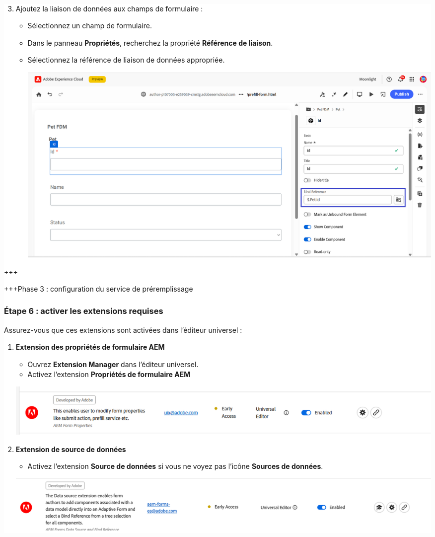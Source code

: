 3. Ajoutez la liaison de données aux champs de formulaire :

   - Sélectionnez un champ de formulaire.
   - Dans le panneau **Propriétés**, recherchez la propriété **Référence de liaison**.
   - Sélectionnez la référence de liaison de données appropriée.

     ![Liaison de données](/help/edge/docs/forms/universal-editor/assets/schema-based-form-data-binding1.png)

+++

+++Phase 3 : configuration du service de préremplissage

### Étape 6 : activer les extensions requises

Assurez-vous que ces extensions sont activées dans l’éditeur universel :

1. **Extension des propriétés de formulaire AEM**

   - Ouvrez **Extension Manager** dans l’éditeur universel.
   - Activez l’extension **Propriétés de formulaire AEM**

   ![Icône Propriétés du formulaire](/help/edge/docs/forms/universal-editor/assets/form-edit-properties.png)

1. **Extension de source de données**

   - Activez l’extension **Source de données** si vous ne voyez pas l’icône **Sources de données**.

   ![Capture d’écran d’Extension Manager de l’éditeur universel](/help/edge/docs/forms/universal-editor/assets/extension-manager.png)
